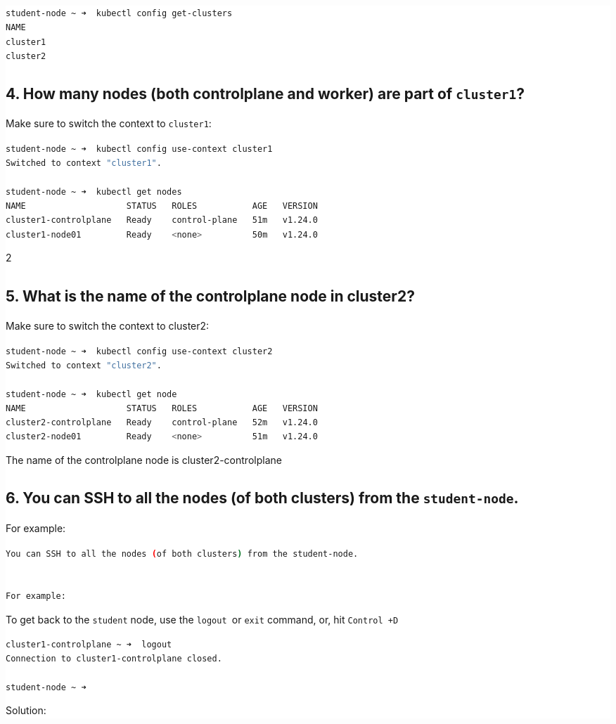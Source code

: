```bash
student-node ~ ➜  kubectl config get-clusters
NAME
cluster1
cluster2
```

## 4. How many nodes (both controlplane and worker) are part of ``cluster1``?

Make sure to switch the context to ``cluster1``:

```bash
student-node ~ ➜  kubectl config use-context cluster1
Switched to context "cluster1".

student-node ~ ➜  kubectl get nodes
NAME                    STATUS   ROLES           AGE   VERSION
cluster1-controlplane   Ready    control-plane   51m   v1.24.0
cluster1-node01         Ready    <none>          50m   v1.24.0
```
2

## 5. What is the name of the controlplane node in cluster2?

Make sure to switch the context to cluster2:

```bash
student-node ~ ➜  kubectl config use-context cluster2
Switched to context "cluster2".

student-node ~ ➜  kubectl get node
NAME                    STATUS   ROLES           AGE   VERSION
cluster2-controlplane   Ready    control-plane   52m   v1.24.0
cluster2-node01         Ready    <none>          51m   v1.24.0
```
The name of the controlplane node is cluster2-controlplane

## 6. You can SSH to all the nodes (of both clusters) from the ``student-node``.

For example:
```bash
You can SSH to all the nodes (of both clusters) from the student-node.


For example:
```
To get back to the ``student`` node, use the ``logout ``or ``exit`` command, or, hit ``Control +D``

```bash
cluster1-controlplane ~ ➜  logout
Connection to cluster1-controlplane closed.

student-node ~ ➜ 
```
Solution:
